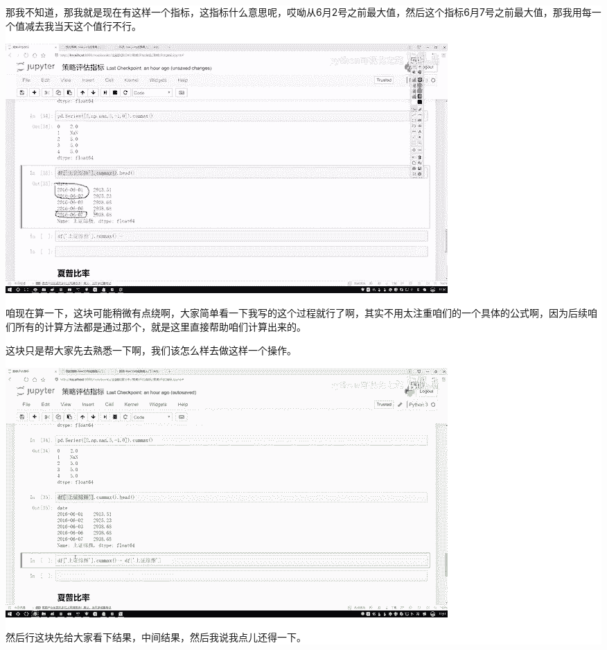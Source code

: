 那我不知道，那我就是现在有这样一个指标，这指标什么意思呢，哎呦从6月2号之前最大值，然后这个指标6月7号之前最大值，那我用每一个值减去我当天这个值行不行。



![](img/01dbb13fe523592fe83664088e0fbfee_40.png)

咱现在算一下，这块可能稍微有点绕啊，大家简单看一下我写的这个过程就行了啊，其实不用太注重咱们的一个具体的公式啊，因为后续咱们所有的计算方法都是通过那个，就是这里直接帮助咱们计算出来的。

这块只是帮大家先去熟悉一下啊，我们该怎么样去做这样一个操作。

![](img/01dbb13fe523592fe83664088e0fbfee_42.png)

然后行这块先给大家看下结果，中间结果，然后我说我点儿还得一下。
